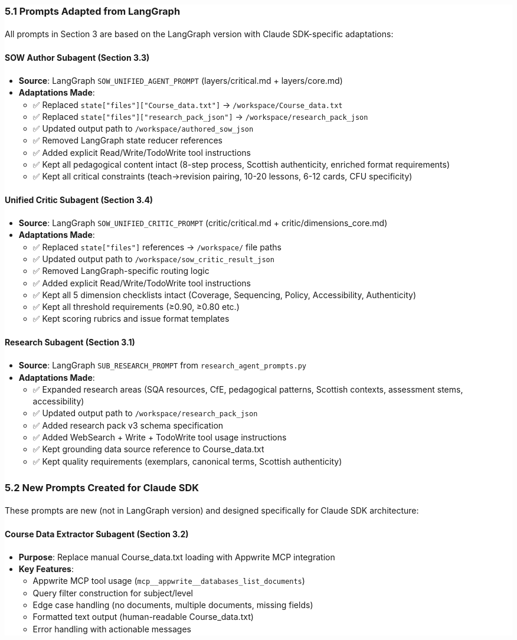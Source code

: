 ### 5.1 Prompts Adapted from LangGraph

All prompts in Section 3 are based on the LangGraph version with Claude SDK-specific adaptations:

#### **SOW Author Subagent (Section 3.3)**
- **Source**: LangGraph `SOW_UNIFIED_AGENT_PROMPT` (layers/critical.md + layers/core.md)
- **Adaptations Made**:
  - ✅ Replaced `state["files"]["Course_data.txt"]` → `/workspace/Course_data.txt`
  - ✅ Replaced `state["files"]["research_pack_json"]` → `/workspace/research_pack_json`
  - ✅ Updated output path to `/workspace/authored_sow_json`
  - ✅ Removed LangGraph state reducer references
  - ✅ Added explicit Read/Write/TodoWrite tool instructions
  - ✅ Kept all pedagogical content intact (8-step process, Scottish authenticity, enriched format requirements)
  - ✅ Kept all critical constraints (teach→revision pairing, 10-20 lessons, 6-12 cards, CFU specificity)

#### **Unified Critic Subagent (Section 3.4)**
- **Source**: LangGraph `SOW_UNIFIED_CRITIC_PROMPT` (critic/critical.md + critic/dimensions_core.md)
- **Adaptations Made**:
  - ✅ Replaced `state["files"]` references → `/workspace/` file paths
  - ✅ Updated output path to `/workspace/sow_critic_result_json`
  - ✅ Removed LangGraph-specific routing logic
  - ✅ Added explicit Read/Write/TodoWrite tool instructions
  - ✅ Kept all 5 dimension checklists intact (Coverage, Sequencing, Policy, Accessibility, Authenticity)
  - ✅ Kept all threshold requirements (≥0.90, ≥0.80 etc.)
  - ✅ Kept scoring rubrics and issue format templates

#### **Research Subagent (Section 3.1)**
- **Source**: LangGraph `SUB_RESEARCH_PROMPT` from `research_agent_prompts.py`
- **Adaptations Made**:
  - ✅ Expanded research areas (SQA resources, CfE, pedagogical patterns, Scottish contexts, assessment stems, accessibility)
  - ✅ Updated output path to `/workspace/research_pack_json`
  - ✅ Added research pack v3 schema specification
  - ✅ Added WebSearch + Write + TodoWrite tool usage instructions
  - ✅ Kept grounding data source reference to Course_data.txt
  - ✅ Kept quality requirements (exemplars, canonical terms, Scottish authenticity)

### 5.2 New Prompts Created for Claude SDK

These prompts are new (not in LangGraph version) and designed specifically for Claude SDK architecture:

#### **Course Data Extractor Subagent (Section 3.2)**
- **Purpose**: Replace manual Course_data.txt loading with Appwrite MCP integration
- **Key Features**:
  - Appwrite MCP tool usage (`mcp__appwrite__databases_list_documents`)
  - Query filter construction for subject/level
  - Edge case handling (no documents, multiple documents, missing fields)
  - Formatted text output (human-readable Course_data.txt)
  - Error handling with actionable messages
